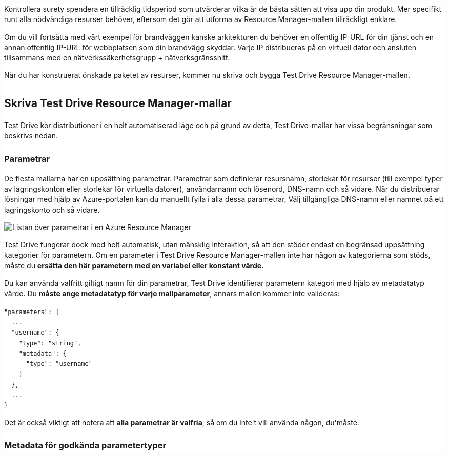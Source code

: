 Kontrollera surety spendera en tillräcklig tidsperiod som utvärderar vilka är de bästa sätten att visa upp din produkt. Mer specifikt runt alla nödvändiga resurser behöver, eftersom det gör att utforma av Resource Manager-mallen tillräckligt enklare.

Om du vill fortsätta med vårt exempel för brandväggen kanske arkitekturen du behöver en offentlig IP-URL för din tjänst och en annan offentlig IP-URL för webbplatsen som din brandvägg skyddar. Varje IP distribueras på en virtuell dator och ansluten tillsammans med en nätverkssäkerhetsgrupp + nätverksgränssnitt.

När du har konstruerat önskade paketet av resurser, kommer nu skriva och bygga Test Drive Resource Manager-mallen.

<a name="writing-test-drive-resource-manager-templates"></a>Skriva Test Drive Resource Manager-mallar
--------------------------------

Test Drive kör distributioner i en helt automatiserad läge och på grund av detta, Test Drive-mallar har vissa begränsningar som beskrivs nedan.

### <a name="parameters"></a>Parametrar

De flesta mallarna har en uppsättning parametrar. Parametrar som definierar resursnamn, storlekar för resurser (till exempel typer av lagringskonton eller storlekar för virtuella datorer), användarnamn och lösenord, DNS-namn och så vidare. När du distribuerar lösningar med hjälp av Azure-portalen kan du manuellt fylla i alla dessa parametrar, Välj tillgängliga DNS-namn eller namnet på ett lagringskonto och så vidare.

![Listan över parametrar i en Azure Resource Manager](./media/azure-resource-manager-test-drive/param1.png)

Test Drive fungerar dock med helt automatisk, utan mänsklig interaktion, så att den stöder endast en begränsad uppsättning kategorier för parametern. Om en parameter i Test Drive Resource Manager-mallen inte har någon av kategorierna som stöds, måste du **ersätta den här parametern med en variabel eller konstant värde.**

Du kan använda valfritt giltigt namn för din parametrar, Test Drive identifierar parametern kategori med hjälp av metadatatyp värde. Du **måste ange metadatatyp för varje mallparameter**, annars mallen kommer inte valideras:

    "parameters": {
      ...
      "username": {
        "type": "string",
        "metadata": {
          "type": "username"
        }
      },
      ...
    }

Det är också viktigt att notera att **alla parametrar är valfria**, så om du inte\'t vill använda någon, du\'måste.

### <a name="accepted-parameter-metadata-types"></a>Metadata för godkända parametertyper
